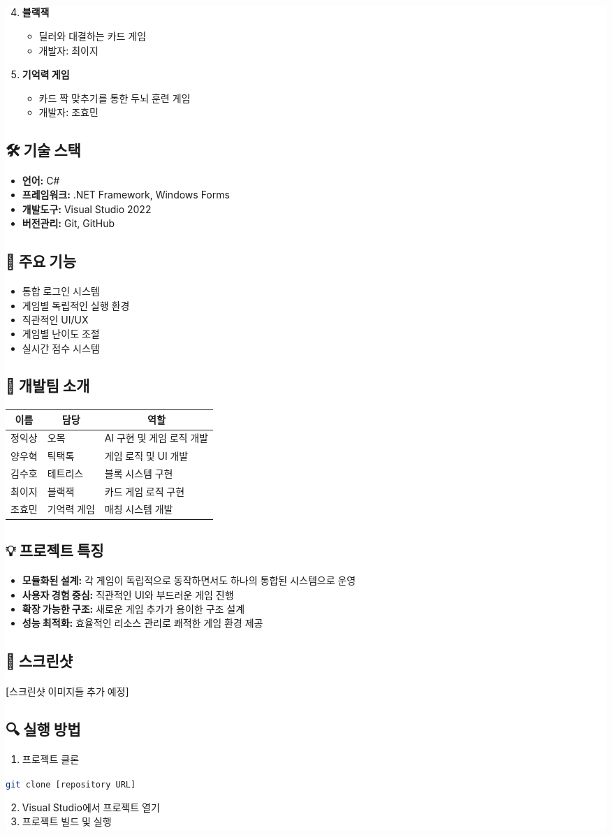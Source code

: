 4. **블랙잭**
   - 딜러와 대결하는 카드 게임
   - 개발자: 최이지

5. **기억력 게임**
   - 카드 짝 맞추기를 통한 두뇌 훈련 게임
   - 개발자: 조효민

## 🛠️ 기술 스택
- **언어:** C#
- **프레임워크:** .NET Framework, Windows Forms
- **개발도구:** Visual Studio 2022
- **버전관리:** Git, GitHub

## 🌟 주요 기능
- 통합 로그인 시스템
- 게임별 독립적인 실행 환경
- 직관적인 UI/UX
- 게임별 난이도 조절
- 실시간 점수 시스템

## 👥 개발팀 소개
| 이름 | 담당 | 역할 |
|------|------|------|
| 정익상 | 오목 | AI 구현 및 게임 로직 개발 |
| 양우혁 | 틱택톡 | 게임 로직 및 UI 개발 |
| 김수호 | 테트리스 | 블록 시스템 구현 |
| 최이지 | 블랙잭 | 카드 게임 로직 구현 |
| 조효민 | 기억력 게임 | 매칭 시스템 개발 |

## 💡 프로젝트 특징
- **모듈화된 설계:** 각 게임이 독립적으로 동작하면서도 하나의 통합된 시스템으로 운영
- **사용자 경험 중심:** 직관적인 UI와 부드러운 게임 진행
- **확장 가능한 구조:** 새로운 게임 추가가 용이한 구조 설계
- **성능 최적화:** 효율적인 리소스 관리로 쾌적한 게임 환경 제공

## 📱 스크린샷
[스크린샷 이미지들 추가 예정]

## 🔍 실행 방법
1. 프로젝트 클론
```bash
git clone [repository URL]
```
2. Visual Studio에서 프로젝트 열기
3. 프로젝트 빌드 및 실행
